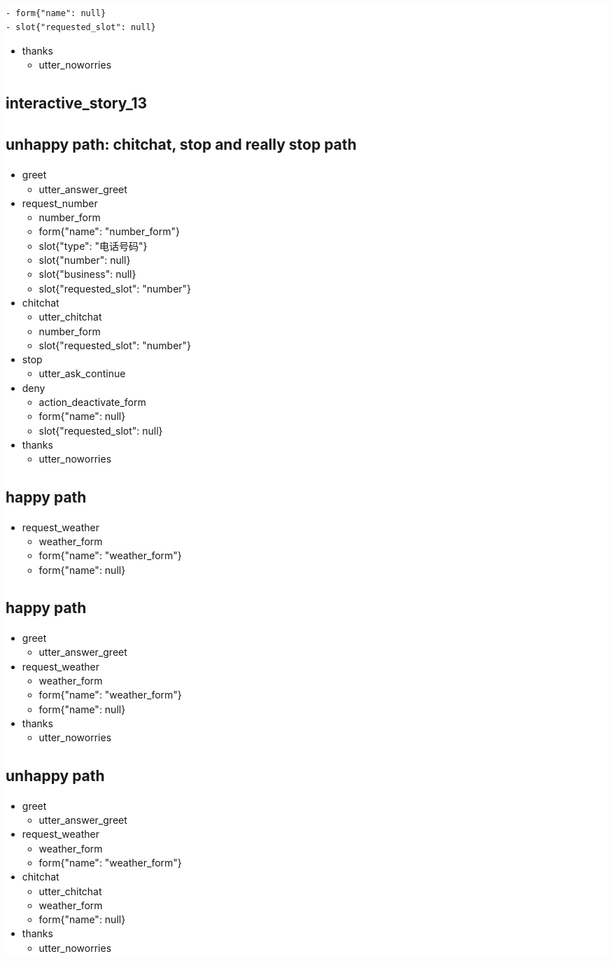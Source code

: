     - form{"name": null}
    - slot{"requested_slot": null}
* thanks
    - utter_noworries    
    
## interactive_story_13
## unhappy path:  chitchat, stop and really stop path
* greet
    - utter_answer_greet
* request_number
    - number_form
    - form{"name": "number_form"}
    - slot{"type": "电话号码"}
    - slot{"number": null}
    - slot{"business": null}
    - slot{"requested_slot": "number"}
* chitchat
    - utter_chitchat
    - number_form
    - slot{"requested_slot": "number"}
* stop
    - utter_ask_continue
* deny
    - action_deactivate_form
    - form{"name": null}
    - slot{"requested_slot": null}
* thanks
    - utter_noworries

## happy path
* request_weather
    - weather_form
    - form{"name": "weather_form"}
    - form{"name": null}
    
## happy path
* greet
    - utter_answer_greet
* request_weather
    - weather_form
    - form{"name": "weather_form"}
    - form{"name": null}
* thanks
    - utter_noworries

## unhappy path
* greet
    - utter_answer_greet
* request_weather
    - weather_form
    - form{"name": "weather_form"}
* chitchat
    - utter_chitchat
    - weather_form
    - form{"name": null}
* thanks
    - utter_noworries
